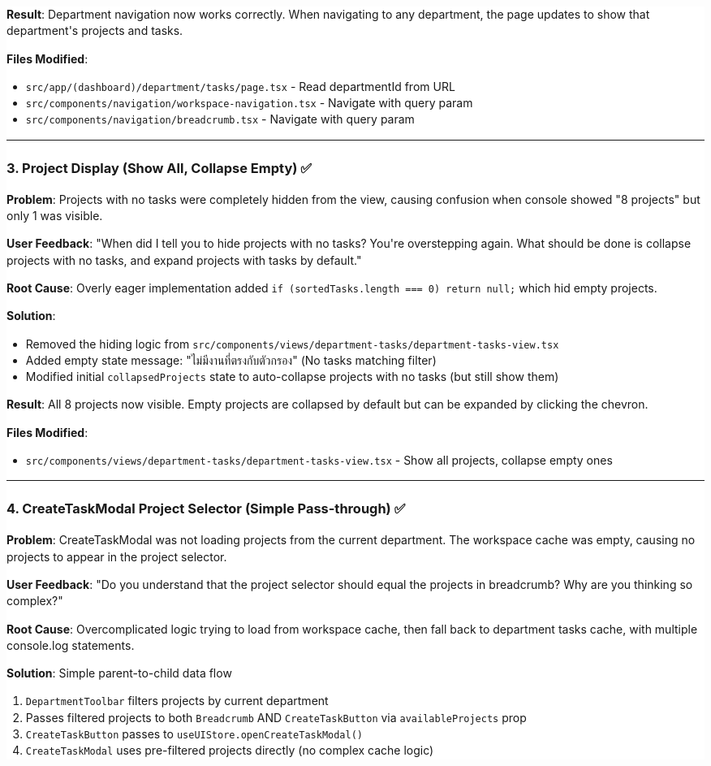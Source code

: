 **Result**: Department navigation now works correctly. When navigating to any department, the page updates to show that department's projects and tasks.

**Files Modified**:

- `src/app/(dashboard)/department/tasks/page.tsx` - Read departmentId from URL
- `src/components/navigation/workspace-navigation.tsx` - Navigate with query param
- `src/components/navigation/breadcrumb.tsx` - Navigate with query param

---

### 3. Project Display (Show All, Collapse Empty) ✅

**Problem**: Projects with no tasks were completely hidden from the view, causing confusion when console showed "8 projects" but only 1 was visible.

**User Feedback**: "When did I tell you to hide projects with no tasks? You're overstepping again. What should be done is collapse projects with no tasks, and expand projects with tasks by default."

**Root Cause**: Overly eager implementation added `if (sortedTasks.length === 0) return null;` which hid empty projects.

**Solution**:

- Removed the hiding logic from `src/components/views/department-tasks/department-tasks-view.tsx`
- Added empty state message: "ไม่มีงานที่ตรงกับตัวกรอง" (No tasks matching filter)
- Modified initial `collapsedProjects` state to auto-collapse projects with no tasks (but still show them)

**Result**: All 8 projects now visible. Empty projects are collapsed by default but can be expanded by clicking the chevron.

**Files Modified**:

- `src/components/views/department-tasks/department-tasks-view.tsx` - Show all projects, collapse empty ones

---

### 4. CreateTaskModal Project Selector (Simple Pass-through) ✅

**Problem**: CreateTaskModal was not loading projects from the current department. The workspace cache was empty, causing no projects to appear in the project selector.

**User Feedback**: "Do you understand that the project selector should equal the projects in breadcrumb? Why are you thinking so complex?"

**Root Cause**: Overcomplicated logic trying to load from workspace cache, then fall back to department tasks cache, with multiple console.log statements.

**Solution**: Simple parent-to-child data flow

1. `DepartmentToolbar` filters projects by current department
2. Passes filtered projects to both `Breadcrumb` AND `CreateTaskButton` via `availableProjects` prop
3. `CreateTaskButton` passes to `useUIStore.openCreateTaskModal()`
4. `CreateTaskModal` uses pre-filtered projects directly (no complex cache logic)
